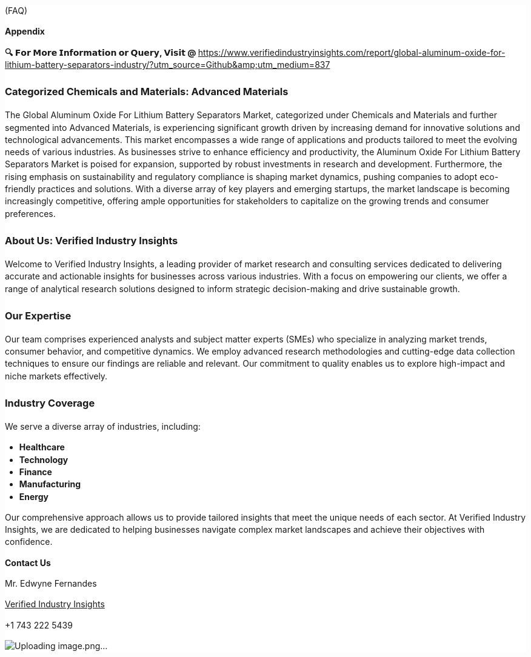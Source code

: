 (FAQ)</strong></p><p><strong>Appendix<br /></strong></p><p><strong>🔍 𝗙𝗼𝗿 𝗠𝗼𝗿𝗲 𝗜𝗻𝗳𝗼𝗿𝗺𝗮𝘁𝗶𝗼𝗻 𝗼𝗿 𝗤𝘂𝗲𝗿𝘆, 𝗩𝗶𝘀𝗶𝘁 @ </strong><a href="https://www.verifiedindustryinsights.com/report/global-aluminum-oxide-for-lithium-battery-separators-industry/?utm_source=Github&amp;utm_medium=837">https://www.verifiedindustryinsights.com/report/global-aluminum-oxide-for-lithium-battery-separators-industry/?utm_source=Github&amp;utm_medium=837</a>&nbsp;</p><h3>Categorized Chemicals and Materials: Advanced Materials </h3><p>The Global Aluminum Oxide For Lithium Battery Separators Market, categorized under Chemicals and Materials and further segmented into Advanced Materials, is experiencing significant growth driven by increasing demand for innovative solutions and technological advancements. This market encompasses a wide range of applications and products tailored to meet the evolving needs of various industries. As businesses strive to enhance efficiency and productivity, the Aluminum Oxide For Lithium Battery Separators Market is poised for expansion, supported by robust investments in research and development. Furthermore, the rising emphasis on sustainability and regulatory compliance is shaping market dynamics, pushing companies to adopt eco-friendly practices and solutions. With a diverse array of key players and emerging startups, the market landscape is becoming increasingly competitive, offering ample opportunities for stakeholders to capitalize on the growing trends and consumer preferences.</p><h3>About Us: Verified Industry Insights</h3><p>Welcome to Verified Industry Insights, a leading provider of market research and consulting services dedicated to delivering accurate and actionable insights for businesses across various industries. With a focus on empowering our clients, we offer a range of analytical research solutions designed to inform strategic decision-making and drive sustainable growth.</p><h3>Our Expertise</h3><p>Our team comprises experienced analysts and subject matter experts (SMEs) who specialize in analyzing market trends, consumer behavior, and competitive dynamics. We employ advanced research methodologies and cutting-edge data collection techniques to ensure our findings are reliable and relevant. Our commitment to quality enables us to explore high-impact and niche markets effectively.</p><h3>Industry Coverage</h3><p>We serve a diverse array of industries, including:</p><ul><li><strong>Healthcare</strong></li><li><strong>Technology</strong></li><li><strong>Finance</strong></li><li><strong>Manufacturing</strong></li><li><strong>Energy</strong></li></ul><p>Our comprehensive approach allows us to provide tailored insights that meet the unique needs of each sector. At Verified Industry Insights, we are dedicated to helping businesses navigate complex market landscapes and achieve their objectives with confidence.</p><p><strong>Contact Us</strong></p><p>Mr. Edwyne Fernandes</p><p><a href="https://www.verifiedindustryinsights.com/">Verified Industry Insights</a></p><p>+1 743 222 5439</p>
![Uploading image.png…]()

